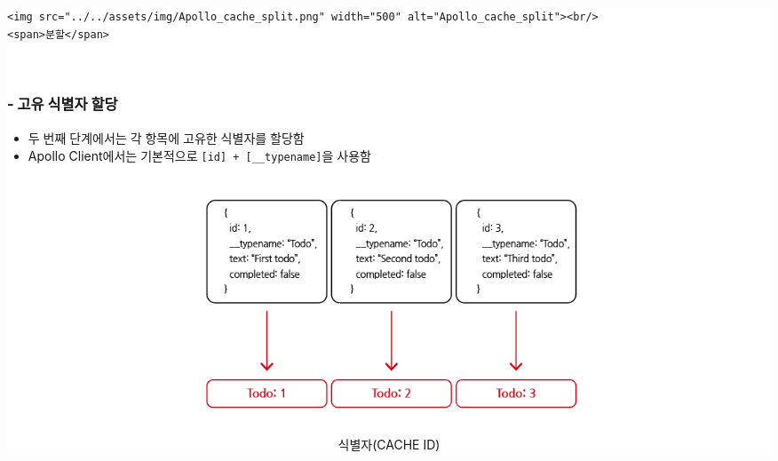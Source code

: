     <img src="../../assets/img/Apollo_cache_split.png" width="500" alt="Apollo_cache_split"><br/>
    <span>분할</span>
</p>

<br/>

### - 고유 식별자 할당

- 두 번째 단계에서는 각 항목에 고유한 식별자를 할당함
- Apollo Client에서는 기본적으로 `[id] + [__typename]`을 사용함

<p align="center">
    <img src="../../assets/img/Apollo_cache_id.png" width="500" alt="Apollo_cache_id"><br/>
    <span>식별자(CACHE ID)</span>
</p>

